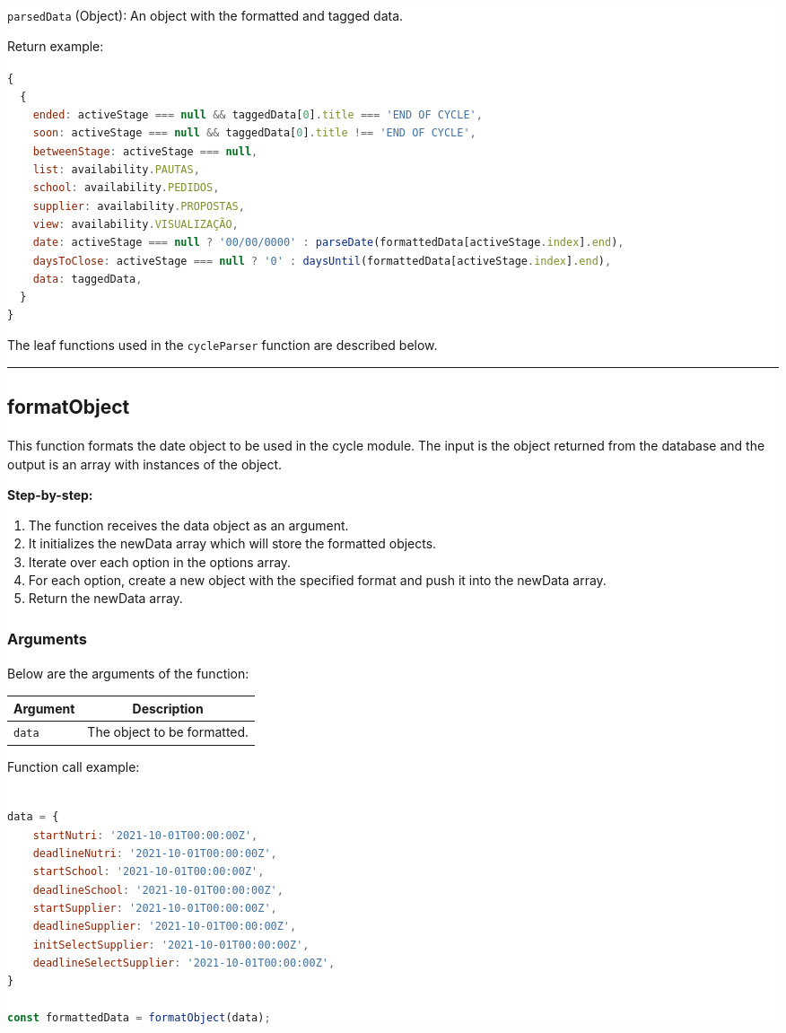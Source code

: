 `parsedData` (Object): An object with the formatted and tagged data.

Return example:

```javascript
{
  {
    ended: activeStage === null && taggedData[0].title === 'END OF CYCLE',
    soon: activeStage === null && taggedData[0].title !== 'END OF CYCLE',
    betweenStage: activeStage === null,
    list: availability.PAUTAS,
    school: availability.PEDIDOS,
    supplier: availability.PROPOSTAS,
    view: availability.VISUALIZAÇÃO,
    date: activeStage === null ? '00/00/0000' : parseDate(formattedData[activeStage.index].end),
    daysToClose: activeStage === null ? '0' : daysUntil(formattedData[activeStage.index].end),
    data: taggedData,
  }
}
```

The leaf functions used in the `cycleParser` function are described below.

--- 

## formatObject

This function formats the date object to be used in the cycle module. The input is the object returned from the database and the output is an array with instances of the object.

**Step-by-step:**

1. The function receives the data object as an argument.
2. It initializes the newData array which will store the formatted objects.
3. Iterate over each option in the options array.
4. For each option, create a new object with the specified format and push it into the newData array.
5. Return the newData array.

### Arguments

Below are the arguments of the function:

| Argument | Description                |
|-----------|----------------------------|
| `data`    | The object to be formatted.|

Function call example:

```javascript

data = {
    startNutri: '2021-10-01T00:00:00Z',
    deadlineNutri: '2021-10-01T00:00:00Z',
    startSchool: '2021-10-01T00:00:00Z',
    deadlineSchool: '2021-10-01T00:00:00Z',
    startSupplier: '2021-10-01T00:00:00Z',
    deadlineSupplier: '2021-10-01T00:00:00Z',
    initSelectSupplier: '2021-10-01T00:00:00Z',
    deadlineSelectSupplier: '2021-10-01T00:00:00Z',
}

const formattedData = formatObject(data);

```
